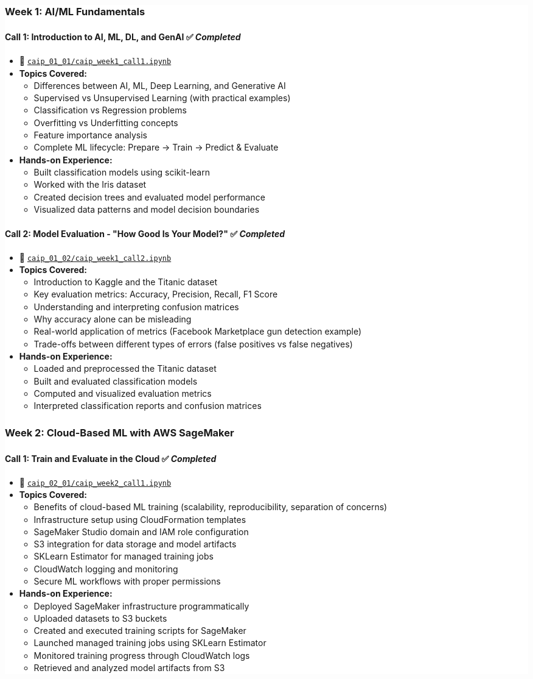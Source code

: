 ### Week 1: AI/ML Fundamentals

#### Call 1: Introduction to AI, ML, DL, and GenAI ✅ *Completed*
- 📓 [`caip_01_01/caip_week1_call1.ipynb`](caip_01_01/caip_week1_call1.ipynb)
- **Topics Covered:**
  - Differences between AI, ML, Deep Learning, and Generative AI
  - Supervised vs Unsupervised Learning (with practical examples)
  - Classification vs Regression problems
  - Overfitting vs Underfitting concepts
  - Feature importance analysis
  - Complete ML lifecycle: Prepare → Train → Predict & Evaluate
- **Hands-on Experience:**
  - Built classification models using scikit-learn
  - Worked with the Iris dataset
  - Created decision trees and evaluated model performance
  - Visualized data patterns and model decision boundaries

#### Call 2: Model Evaluation - "How Good Is Your Model?" ✅ *Completed*
- 📓 [`caip_01_02/caip_week1_call2.ipynb`](caip_01_02/caip_week1_call2.ipynb)
- **Topics Covered:**
  - Introduction to Kaggle and the Titanic dataset
  - Key evaluation metrics: Accuracy, Precision, Recall, F1 Score
  - Understanding and interpreting confusion matrices
  - Why accuracy alone can be misleading
  - Real-world application of metrics (Facebook Marketplace gun detection example)
  - Trade-offs between different types of errors (false positives vs false negatives)
- **Hands-on Experience:**
  - Loaded and preprocessed the Titanic dataset
  - Built and evaluated classification models
  - Computed and visualized evaluation metrics
  - Interpreted classification reports and confusion matrices

### Week 2: Cloud-Based ML with AWS SageMaker

#### Call 1: Train and Evaluate in the Cloud ✅ *Completed*
- 📓 [`caip_02_01/caip_week2_call1.ipynb`](caip_02_01/caip_week2_call1.ipynb)
- **Topics Covered:**
  - Benefits of cloud-based ML training (scalability, reproducibility, separation of concerns)
  - Infrastructure setup using CloudFormation templates
  - SageMaker Studio domain and IAM role configuration
  - S3 integration for data storage and model artifacts
  - SKLearn Estimator for managed training jobs
  - CloudWatch logging and monitoring
  - Secure ML workflows with proper permissions
- **Hands-on Experience:**
  - Deployed SageMaker infrastructure programmatically
  - Uploaded datasets to S3 buckets
  - Created and executed training scripts for SageMaker
  - Launched managed training jobs using SKLearn Estimator
  - Monitored training progress through CloudWatch logs
  - Retrieved and analyzed model artifacts from S3
